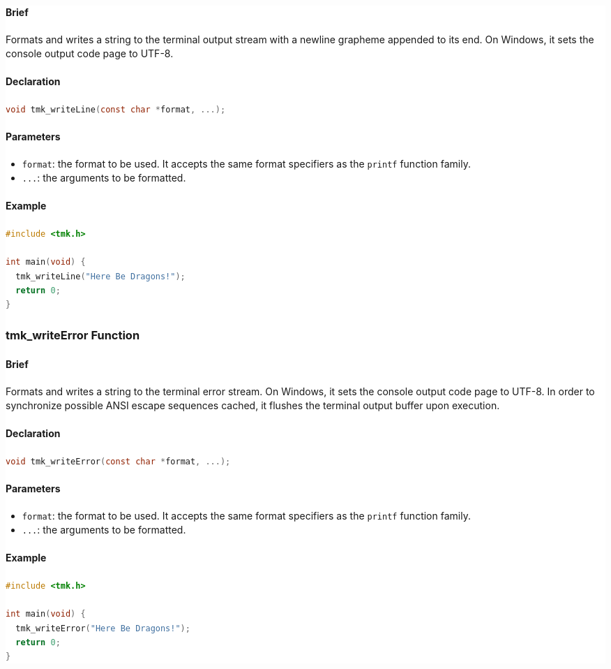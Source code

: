 #### Brief

Formats and writes a string to the terminal output stream with a newline grapheme appended to its end. On Windows, it sets the console output code page to UTF-8.

#### Declaration

```c
void tmk_writeLine(const char *format, ...);
```

#### Parameters

- `format`: the format to be used. It accepts the same format specifiers as the `printf` function family.
- `...`: the arguments to be formatted.

#### Example

```c
#include <tmk.h>

int main(void) {
  tmk_writeLine("Here Be Dragons!");
  return 0;
}
```

### tmk_writeError Function

#### Brief

Formats and writes a string to the terminal error stream. On Windows, it sets the console output code page to UTF-8. In order to synchronize possible ANSI escape sequences cached, it flushes the terminal output buffer upon execution.

#### Declaration

```c
void tmk_writeError(const char *format, ...);
```

#### Parameters

- `format`: the format to be used. It accepts the same format specifiers as the `printf` function family.
- `...`: the arguments to be formatted.

#### Example

```c
#include <tmk.h>

int main(void) {
  tmk_writeError("Here Be Dragons!");
  return 0;
}
```
